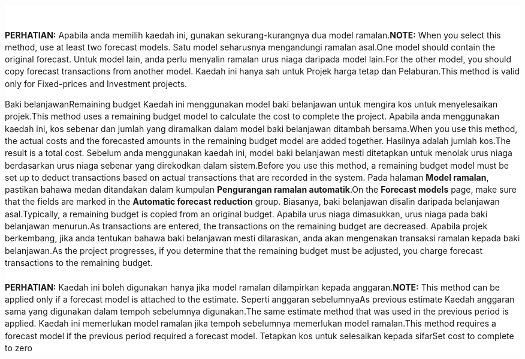 <br></br> <span data-ttu-id="1a81a-336"><strong>PERHATIAN:</strong> Apabila anda memilih kaedah ini, gunakan sekurang-kurangnya dua model ramalan.</span><span class="sxs-lookup"><span data-stu-id="1a81a-336"><strong>NOTE:</strong> When you select this method, use at least two forecast models.</span></span> <span data-ttu-id="1a81a-337">Satu model seharusnya mengandungi ramalan asal.</span><span class="sxs-lookup"><span data-stu-id="1a81a-337">One model should contain the original forecast.</span></span> <span data-ttu-id="1a81a-338">Untuk model lain, anda perlu menyalin ramalan urus niaga daripada model lain.</span><span class="sxs-lookup"><span data-stu-id="1a81a-338">For the other model, you should copy forecast transactions from another model.</span></span> <span data-ttu-id="1a81a-339">Kaedah ini hanya sah untuk Projek harga tetap dan Pelaburan.</span><span class="sxs-lookup"><span data-stu-id="1a81a-339">This method is valid only for Fixed-prices and Investment projects.</span></span></td>
</tr>
<tr class="odd">
<td><span data-ttu-id="1a81a-340">Baki belanjawan</span><span class="sxs-lookup"><span data-stu-id="1a81a-340">Remaining budget</span></span></td>
<td><span data-ttu-id="1a81a-341">Kaedah ini menggunakan model baki belanjawan untuk mengira kos untuk menyelesaikan projek.</span><span class="sxs-lookup"><span data-stu-id="1a81a-341">This method uses a remaining budget model to calculate the cost to complete the project.</span></span> <span data-ttu-id="1a81a-342">Apabila anda menggunakan kaedah ini, kos sebenar dan jumlah yang diramalkan dalam model baki belanjawan ditambah bersama.</span><span class="sxs-lookup"><span data-stu-id="1a81a-342">When you use this method, the actual costs and the forecasted amounts in the remaining budget model are added together.</span></span> <span data-ttu-id="1a81a-343">Hasilnya adalah jumlah kos.</span><span class="sxs-lookup"><span data-stu-id="1a81a-343">The result is a total cost.</span></span> <span data-ttu-id="1a81a-344">Sebelum anda menggunakan kaedah ini, model baki belanjawan mesti ditetapkan untuk menolak urus niaga berdasarkan urus niaga sebenar yang direkodkan dalam sistem.</span><span class="sxs-lookup"><span data-stu-id="1a81a-344">Before you use this method, a remaining budget model must be set up to deduct transactions based on actual transactions that are recorded in the system.</span></span> <span data-ttu-id="1a81a-345">Pada halaman <strong>Model ramalan</strong>, pastikan bahawa medan ditandakan dalam kumpulan <strong>Pengurangan ramalan automatik</strong>.</span><span class="sxs-lookup"><span data-stu-id="1a81a-345">On the <strong>Forecast models</strong> page, make sure that the fields are marked in the <strong>Automatic forecast reduction</strong> group.</span></span> <span data-ttu-id="1a81a-346">Biasanya, baki belanjawan disalin daripada belanjawan asal.</span><span class="sxs-lookup"><span data-stu-id="1a81a-346">Typically, a remaining budget is copied from an original budget.</span></span> <span data-ttu-id="1a81a-347">Apabila urus niaga dimasukkan, urus niaga pada baki belanjawan menurun.</span><span class="sxs-lookup"><span data-stu-id="1a81a-347">As transactions are entered, the transactions on the remaining budget are decreased.</span></span> <span data-ttu-id="1a81a-348">Apabila projek berkembang, jika anda tentukan bahawa baki belanjawan mesti dilaraskan, anda akan mengenakan transaksi ramalan kepada baki belanjawan.</span><span class="sxs-lookup"><span data-stu-id="1a81a-348">As the project progresses, if you determine that the remaining budget must be adjusted, you charge forecast transactions to the remaining budget.</span></span> <br></br> <span data-ttu-id="1a81a-349"><strong>PERHATIAN:</strong> Kaedah ini boleh digunakan hanya jika model ramalan dilampirkan kepada anggaran.</span><span class="sxs-lookup"><span data-stu-id="1a81a-349"><strong>NOTE:</strong> This method can be applied only if a forecast model is attached to the estimate.</span></span></td>
</tr>
<tr class="even">
<td><span data-ttu-id="1a81a-350">Seperti anggaran sebelumnya</span><span class="sxs-lookup"><span data-stu-id="1a81a-350">As previous estimate</span></span></td>
<td><span data-ttu-id="1a81a-351">Kaedah anggaran sama yang digunakan dalam tempoh sebelumnya digunakan.</span><span class="sxs-lookup"><span data-stu-id="1a81a-351">The same estimate method that was used in the previous period is applied.</span></span> <span data-ttu-id="1a81a-352">Kaedah ini memerlukan model ramalan jika tempoh sebelumnya memerlukan model ramalan.</span><span class="sxs-lookup"><span data-stu-id="1a81a-352">This method requires a forecast model if the previous period required a forecast model.</span></span></td>
</tr>
<tr class="odd">
<td><span data-ttu-id="1a81a-353">Tetapkan kos untuk selesaikan kepada sifar</span><span class="sxs-lookup"><span data-stu-id="1a81a-353">Set cost to complete to zero</span></span></td>
